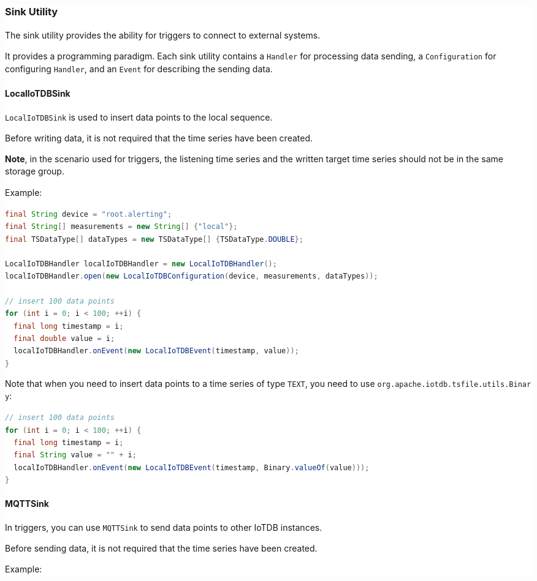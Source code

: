 

### Sink Utility

The sink utility provides the ability for triggers to connect to external systems.

It provides a programming paradigm. Each sink utility contains a `Handler` for processing data sending, a `Configuration` for configuring `Handler`, and an `Event` for describing the sending data.



#### LocalIoTDBSink

`LocalIoTDBSink` is used to insert data points to the local sequence.

Before writing data, it is not required that the time series have been created.

**Note**, in the scenario used for triggers, the listening time series and the written target time series should not be in the same storage group.

Example:

```java
final String device = "root.alerting";
final String[] measurements = new String[] {"local"};
final TSDataType[] dataTypes = new TSDataType[] {TSDataType.DOUBLE};

LocalIoTDBHandler localIoTDBHandler = new LocalIoTDBHandler();
localIoTDBHandler.open(new LocalIoTDBConfiguration(device, measurements, dataTypes));

// insert 100 data points
for (int i = 0; i < 100; ++i) {
  final long timestamp = i;
  final double value = i;
  localIoTDBHandler.onEvent(new LocalIoTDBEvent(timestamp, value));
}
```

Note that when you need to insert data points to a time series of type `TEXT`, you need to use `org.apache.iotdb.tsfile.utils.Binary`:

```java
// insert 100 data points
for (int i = 0; i < 100; ++i) {
  final long timestamp = i;
  final String value = "" + i;
  localIoTDBHandler.onEvent(new LocalIoTDBEvent(timestamp, Binary.valueOf(value)));
}
```



#### MQTTSink

In triggers, you can use `MQTTSink` to send data points to other IoTDB instances.

Before sending data, it is not required that the time series have been created.

Example:
